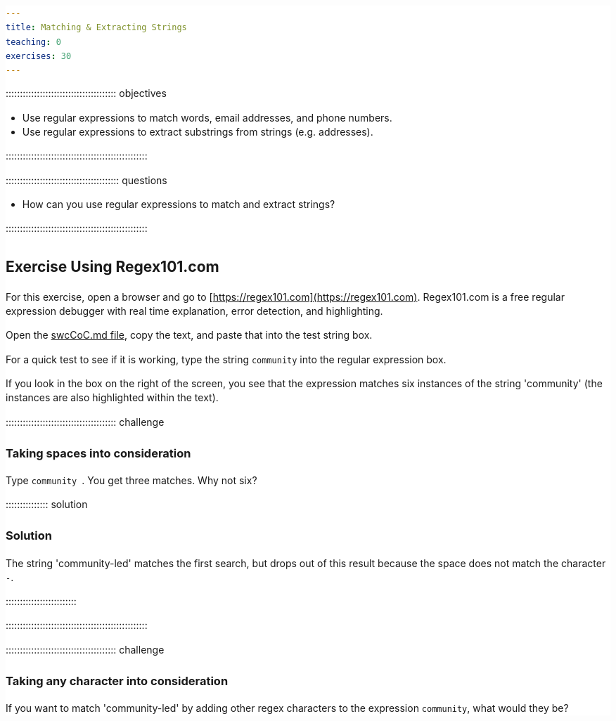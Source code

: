 ```yaml
---
title: Matching & Extracting Strings
teaching: 0
exercises: 30
---
```


::::::::::::::::::::::::::::::::::::::: objectives

- Use regular expressions to match words, email addresses, and phone numbers.
- Use regular expressions to extract substrings from strings (e.g. addresses).

::::::::::::::::::::::::::::::::::::::::::::::::::

:::::::::::::::::::::::::::::::::::::::: questions

- How can you use regular expressions to match and extract strings?

::::::::::::::::::::::::::::::::::::::::::::::::::

## Exercise Using Regex101.com

For this exercise, open a browser and go to [https://regex101.com](https://regex101.com). Regex101.com is a free regular expression debugger with real time explanation, error detection, and highlighting.

Open the [swcCoC.md file](https://github.com/LibraryCarpentry/lc-data-intro/tree/main/episodes/data/swcCoC.md), copy the text, and paste that into the test string box.

For a quick test to see if it is working, type the string `community` into the regular expression box.

If you look in the box on the right of the screen, you see that the expression matches six instances of the string 'community' (the instances are also highlighted within the text).

:::::::::::::::::::::::::::::::::::::::  challenge

### Taking spaces into consideration

Type `community `. You get three matches. Why not six?

:::::::::::::::  solution

### Solution

The string 'community-led' matches the first search, but drops out of this result because the space does not match the character `-`.

:::::::::::::::::::::::::

::::::::::::::::::::::::::::::::::::::::::::::::::

:::::::::::::::::::::::::::::::::::::::  challenge

### Taking any character into consideration

If you want to match 'community-led' by adding other regex characters to the expression `community`, what would they be?
